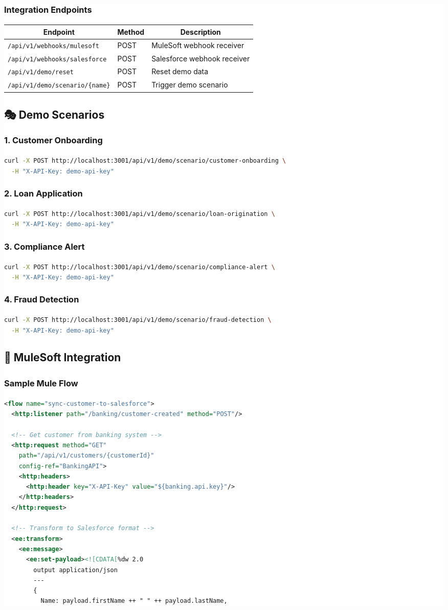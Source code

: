 ### Integration Endpoints

| Endpoint | Method | Description |
|----------|--------|-------------|
| `/api/v1/webhooks/mulesoft` | POST | MuleSoft webhook receiver |
| `/api/v1/webhooks/salesforce` | POST | Salesforce webhook receiver |
| `/api/v1/demo/reset` | POST | Reset demo data |
| `/api/v1/demo/scenario/{name}` | POST | Trigger demo scenario |

## 🎭 Demo Scenarios

### 1. Customer Onboarding
```bash
curl -X POST http://localhost:3001/api/v1/demo/scenario/customer-onboarding \
  -H "X-API-Key: demo-api-key"
```

### 2. Loan Application
```bash
curl -X POST http://localhost:3001/api/v1/demo/scenario/loan-origination \
  -H "X-API-Key: demo-api-key"
```

### 3. Compliance Alert
```bash
curl -X POST http://localhost:3001/api/v1/demo/scenario/compliance-alert \
  -H "X-API-Key: demo-api-key"
```

### 4. Fraud Detection
```bash
curl -X POST http://localhost:3001/api/v1/demo/scenario/fraud-detection \
  -H "X-API-Key: demo-api-key"
```

## 🔧 MuleSoft Integration

### Sample Mule Flow

```xml
<flow name="sync-customer-to-salesforce">
  <http:listener path="/banking/customer-created" method="POST"/>
  
  <!-- Get customer from banking system -->
  <http:request method="GET" 
    path="/api/v1/customers/{customerId}"
    config-ref="BankingAPI">
    <http:headers>
      <http:header key="X-API-Key" value="${banking.api.key}"/>
    </http:headers>
  </http:request>
  
  <!-- Transform to Salesforce format -->
  <ee:transform>
    <ee:message>
      <ee:set-payload><![CDATA[%dw 2.0
        output application/json
        ---
        {
          Name: payload.firstName ++ " " ++ payload.lastName,
```